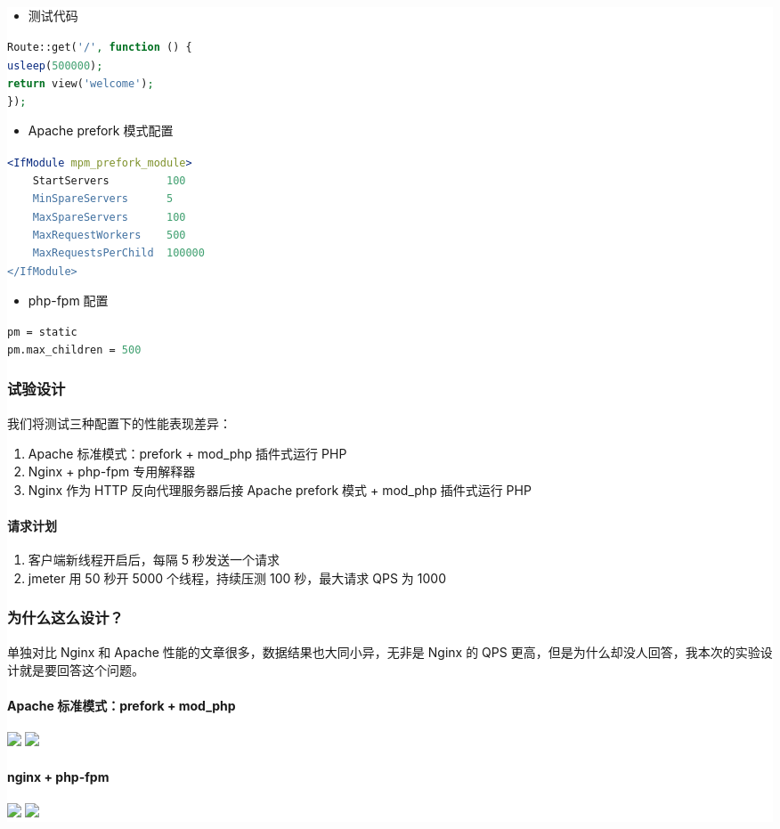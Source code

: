 * 测试代码

```php
Route::get('/', function () {
usleep(500000);
return view('welcome');
});
```

* Apache prefork 模式配置

```apache
<IfModule mpm_prefork_module>
    StartServers         100
    MinSpareServers      5
    MaxSpareServers      100
    MaxRequestWorkers    500
    MaxRequestsPerChild  100000
</IfModule>
```
* php-fpm 配置

```tcl
pm = static
pm.max_children = 500
```

### 试验设计

我们将测试三种配置下的性能表现差异：

1. Apache 标准模式：prefork + mod_php 插件式运行 PHP
2. Nginx + php-fpm 专用解释器
3. Nginx 作为 HTTP 反向代理服务器后接 Apache prefork 模式 + mod_php 插件式运行 PHP

#### 请求计划

1. 客户端新线程开启后，每隔 5 秒发送一个请求
2. jmeter 用 50 秒开 5000 个线程，持续压测 100 秒，最大请求 QPS 为 1000


### 为什么这么设计？

单独对比 Nginx 和 Apache 性能的文章很多，数据结果也大同小异，无非是 Nginx 的 QPS 更高，但是为什么却没人回答，我本次的实验设计就是要回答这个问题。


#### Apache 标准模式：prefork + mod_php
![](https://qn.lvwenhan.com/2022-12-26-16720510490728.jpg)
![](https://qn.lvwenhan.com/2022-12-26-16720510753399.jpg)

#### nginx + php-fpm
![](https://qn.lvwenhan.com/2022-12-26-16720511122515.jpg)
![](https://qn.lvwenhan.com/2022-12-26-16720511252218.jpg)
